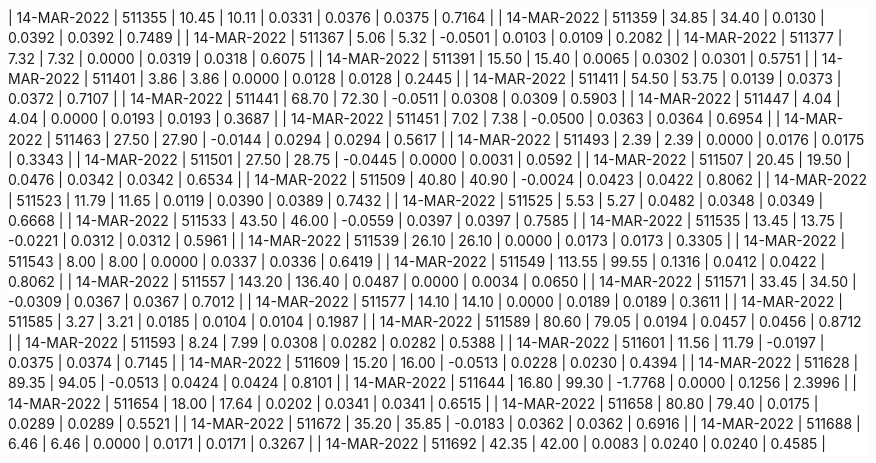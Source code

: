 | 14-MAR-2022 | 511355 | 10.45 | 10.11 | 0.0331 | 0.0376 | 0.0375 | 0.7164 |
| 14-MAR-2022 | 511359 | 34.85 | 34.40 | 0.0130 | 0.0392 | 0.0392 | 0.7489 |
| 14-MAR-2022 | 511367 | 5.06 | 5.32 | -0.0501 | 0.0103 | 0.0109 | 0.2082 |
| 14-MAR-2022 | 511377 | 7.32 | 7.32 | 0.0000 | 0.0319 | 0.0318 | 0.6075 |
| 14-MAR-2022 | 511391 | 15.50 | 15.40 | 0.0065 | 0.0302 | 0.0301 | 0.5751 |
| 14-MAR-2022 | 511401 | 3.86 | 3.86 | 0.0000 | 0.0128 | 0.0128 | 0.2445 |
| 14-MAR-2022 | 511411 | 54.50 | 53.75 | 0.0139 | 0.0373 | 0.0372 | 0.7107 |
| 14-MAR-2022 | 511441 | 68.70 | 72.30 | -0.0511 | 0.0308 | 0.0309 | 0.5903 |
| 14-MAR-2022 | 511447 | 4.04 | 4.04 | 0.0000 | 0.0193 | 0.0193 | 0.3687 |
| 14-MAR-2022 | 511451 | 7.02 | 7.38 | -0.0500 | 0.0363 | 0.0364 | 0.6954 |
| 14-MAR-2022 | 511463 | 27.50 | 27.90 | -0.0144 | 0.0294 | 0.0294 | 0.5617 |
| 14-MAR-2022 | 511493 | 2.39 | 2.39 | 0.0000 | 0.0176 | 0.0175 | 0.3343 |
| 14-MAR-2022 | 511501 | 27.50 | 28.75 | -0.0445 | 0.0000 | 0.0031 | 0.0592 |
| 14-MAR-2022 | 511507 | 20.45 | 19.50 | 0.0476 | 0.0342 | 0.0342 | 0.6534 |
| 14-MAR-2022 | 511509 | 40.80 | 40.90 | -0.0024 | 0.0423 | 0.0422 | 0.8062 |
| 14-MAR-2022 | 511523 | 11.79 | 11.65 | 0.0119 | 0.0390 | 0.0389 | 0.7432 |
| 14-MAR-2022 | 511525 | 5.53 | 5.27 | 0.0482 | 0.0348 | 0.0349 | 0.6668 |
| 14-MAR-2022 | 511533 | 43.50 | 46.00 | -0.0559 | 0.0397 | 0.0397 | 0.7585 |
| 14-MAR-2022 | 511535 | 13.45 | 13.75 | -0.0221 | 0.0312 | 0.0312 | 0.5961 |
| 14-MAR-2022 | 511539 | 26.10 | 26.10 | 0.0000 | 0.0173 | 0.0173 | 0.3305 |
| 14-MAR-2022 | 511543 | 8.00 | 8.00 | 0.0000 | 0.0337 | 0.0336 | 0.6419 |
| 14-MAR-2022 | 511549 | 113.55 | 99.55 | 0.1316 | 0.0412 | 0.0422 | 0.8062 |
| 14-MAR-2022 | 511557 | 143.20 | 136.40 | 0.0487 | 0.0000 | 0.0034 | 0.0650 |
| 14-MAR-2022 | 511571 | 33.45 | 34.50 | -0.0309 | 0.0367 | 0.0367 | 0.7012 |
| 14-MAR-2022 | 511577 | 14.10 | 14.10 | 0.0000 | 0.0189 | 0.0189 | 0.3611 |
| 14-MAR-2022 | 511585 | 3.27 | 3.21 | 0.0185 | 0.0104 | 0.0104 | 0.1987 |
| 14-MAR-2022 | 511589 | 80.60 | 79.05 | 0.0194 | 0.0457 | 0.0456 | 0.8712 |
| 14-MAR-2022 | 511593 | 8.24 | 7.99 | 0.0308 | 0.0282 | 0.0282 | 0.5388 |
| 14-MAR-2022 | 511601 | 11.56 | 11.79 | -0.0197 | 0.0375 | 0.0374 | 0.7145 |
| 14-MAR-2022 | 511609 | 15.20 | 16.00 | -0.0513 | 0.0228 | 0.0230 | 0.4394 |
| 14-MAR-2022 | 511628 | 89.35 | 94.05 | -0.0513 | 0.0424 | 0.0424 | 0.8101 |
| 14-MAR-2022 | 511644 | 16.80 | 99.30 | -1.7768 | 0.0000 | 0.1256 | 2.3996 |
| 14-MAR-2022 | 511654 | 18.00 | 17.64 | 0.0202 | 0.0341 | 0.0341 | 0.6515 |
| 14-MAR-2022 | 511658 | 80.80 | 79.40 | 0.0175 | 0.0289 | 0.0289 | 0.5521 |
| 14-MAR-2022 | 511672 | 35.20 | 35.85 | -0.0183 | 0.0362 | 0.0362 | 0.6916 |
| 14-MAR-2022 | 511688 | 6.46 | 6.46 | 0.0000 | 0.0171 | 0.0171 | 0.3267 |
| 14-MAR-2022 | 511692 | 42.35 | 42.00 | 0.0083 | 0.0240 | 0.0240 | 0.4585 |
